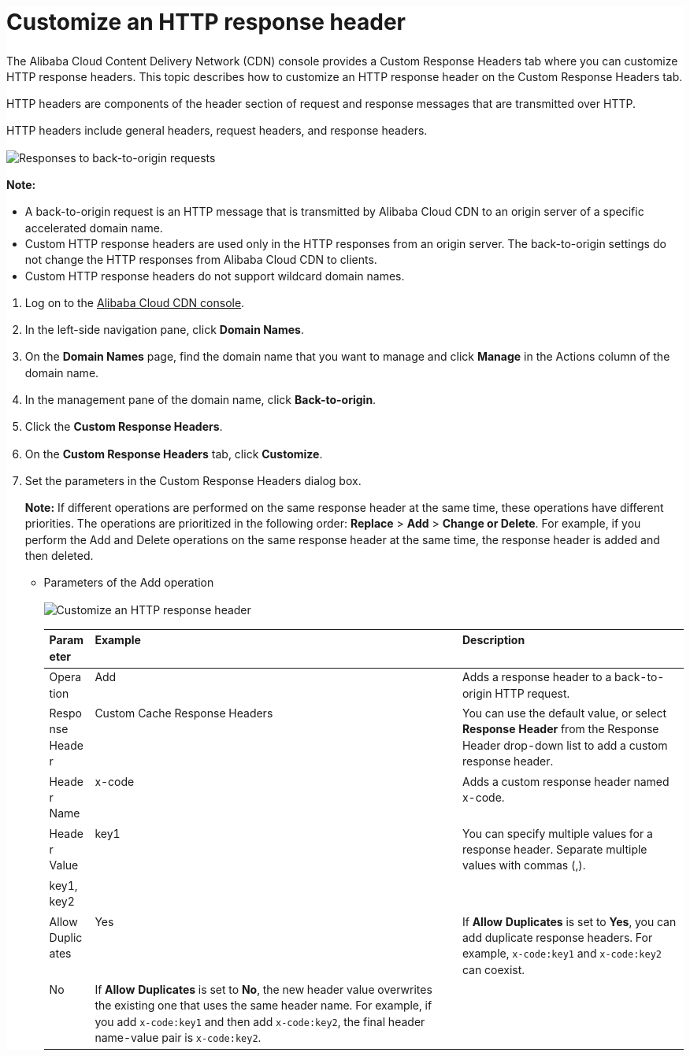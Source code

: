 # Customize an HTTP response header

The Alibaba Cloud Content Delivery Network \(CDN\) console provides a Custom Response Headers tab where you can customize HTTP response headers. This topic describes how to customize an HTTP response header on the Custom Response Headers tab.

HTTP headers are components of the header section of request and response messages that are transmitted over HTTP.

HTTP headers include general headers, request headers, and response headers.

![Responses to back-to-origin requests](https://static-aliyun-doc.oss-accelerate.aliyuncs.com/assets/img/en-US/6305297061/p88049.png)

**Note:**

-   A back-to-origin request is an HTTP message that is transmitted by Alibaba Cloud CDN to an origin server of a specific accelerated domain name.
-   Custom HTTP response headers are used only in the HTTP responses from an origin server. The back-to-origin settings do not change the HTTP responses from Alibaba Cloud CDN to clients.
-   Custom HTTP response headers do not support wildcard domain names.

1.  Log on to the [Alibaba Cloud CDN console](https://cdn.console.aliyun.com).

2.  In the left-side navigation pane, click **Domain Names**.

3.  On the **Domain Names** page, find the domain name that you want to manage and click **Manage** in the Actions column of the domain name.

4.  In the management pane of the domain name, click **Back-to-origin**.

5.  Click the **Custom Response Headers**.

6.  On the **Custom Response Headers** tab, click **Customize**.

7.  Set the parameters in the Custom Response Headers dialog box.

    **Note:** If different operations are performed on the same response header at the same time, these operations have different priorities. The operations are prioritized in the following order: **Replace** \> **Add** \> **Change or Delete**. For example, if you perform the Add and Delete operations on the same response header at the same time, the response header is added and then deleted.

    -   Parameters of the Add operation

        ![Customize an HTTP response header](https://static-aliyun-doc.oss-accelerate.aliyuncs.com/assets/img/en-US/6305297061/p88069.png)

        |Parameter|Example|Description|
        |---------|-------|-----------|
        |Operation|Add|Adds a response header to a back-to-origin HTTP request.|
        |Response Header|Custom Cache Response Headers|You can use the default value, or select **Response Header** from the Response Header drop-down list to add a custom response header.|
        |Header Name|x-code|Adds a custom response header named x-code.|
        |Header Value|key1|You can specify multiple values for a response header. Separate multiple values with commas \(,\).|
        |key1, key2|
        |Allow Duplicates|Yes|If **Allow Duplicates** is set to **Yes**, you can add duplicate response headers. For example, `x-code:key1` and `x-code:key2` can coexist.|
        |No|If **Allow Duplicates** is set to **No**, the new header value overwrites the existing one that uses the same header name. For example, if you add `x-code:key1` and then add `x-code:key2`, the final header name-value pair is `x-code:key2`.|
